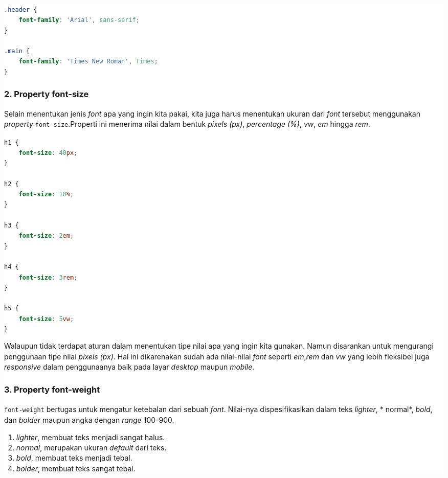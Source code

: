 ```css
.header {
    font-family: 'Arial', sans-serif;
}

.main {
    font-family: 'Times New Roman', Times;
}
```

### 2. Property font-size

Selain menentukan jenis *font* apa yang ingin kita pakai, kita juga harus menentukan ukuran dari *font* tersebut
menggunakan *property* `font-size`.Properti ini menerima nilai dalam bentuk *pixels (px)*, *percentage (%)*, *vw*, *em*
hingga *rem*.

```css
h1 {
    font-size: 40px;
}

h2 {
    font-size: 10%;
}

h3 {
    font-size: 2em;
}

h4 {
    font-size: 3rem;
}

h5 {
    font-size: 5vw;
}
```

Walaupun tidak terdapat aturan dalam menentukan tipe nilai apa yang ingin kita gunakan. Namun disarankan untuk
mengurangi penggunaan tipe nilai *pixels (px)*. Hal ini dikarenakan sudah ada nilai-nilai *font* seperti *em*,*rem*
dan *vw* yang lebih fleksibel juga *responsive* dalam penggunaanya baik pada layar *desktop* maupun *mobile*.

### 3. Property font-weight

`font-weight` bertugas untuk mengatur ketebalan dari sebuah *font*. Nilai-nya dispesifikasikan dalam teks *lighter*, *
normal*, *bold*, dan *bolder* maupun angka dengan *range* 100-900.

1. *lighter*, membuat teks menjadi sangat halus.
2. *normal*, merupakan ukuran *default* dari teks.
3. *bold*, membuat teks menjadi tebal.
4. *bolder*, membuat teks sangat tebal.
